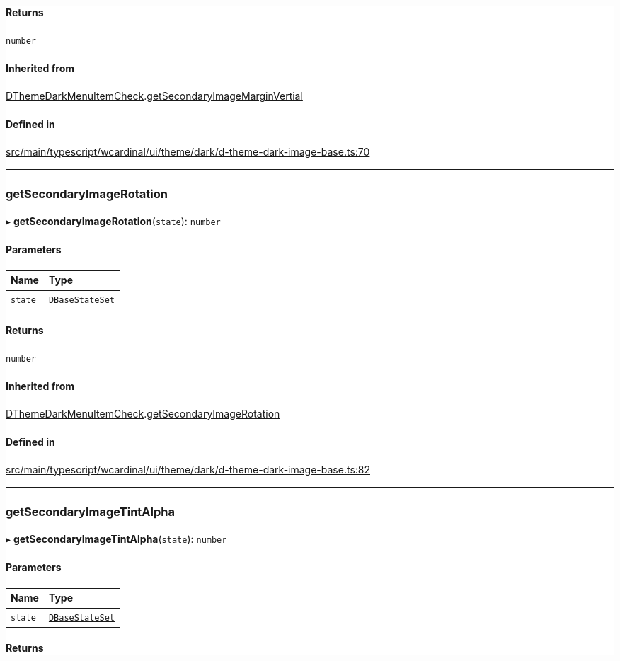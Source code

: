 #### Returns

`number`

#### Inherited from

[DThemeDarkMenuItemCheck](DThemeDarkMenuItemCheck.md).[getSecondaryImageMarginVertial](DThemeDarkMenuItemCheck.md#getsecondaryimagemarginvertial)

#### Defined in

[src/main/typescript/wcardinal/ui/theme/dark/d-theme-dark-image-base.ts:70](https://github.com/winter-cardinal/winter-cardinal-ui/blob/v0.457.0/src/main/typescript/wcardinal/ui/theme/dark/d-theme-dark-image-base.ts#L70)

___

### getSecondaryImageRotation

▸ **getSecondaryImageRotation**(`state`): `number`

#### Parameters

| Name | Type |
| :------ | :------ |
| `state` | [`DBaseStateSet`](../interfaces/DBaseStateSet.md) |

#### Returns

`number`

#### Inherited from

[DThemeDarkMenuItemCheck](DThemeDarkMenuItemCheck.md).[getSecondaryImageRotation](DThemeDarkMenuItemCheck.md#getsecondaryimagerotation)

#### Defined in

[src/main/typescript/wcardinal/ui/theme/dark/d-theme-dark-image-base.ts:82](https://github.com/winter-cardinal/winter-cardinal-ui/blob/v0.457.0/src/main/typescript/wcardinal/ui/theme/dark/d-theme-dark-image-base.ts#L82)

___

### getSecondaryImageTintAlpha

▸ **getSecondaryImageTintAlpha**(`state`): `number`

#### Parameters

| Name | Type |
| :------ | :------ |
| `state` | [`DBaseStateSet`](../interfaces/DBaseStateSet.md) |

#### Returns
